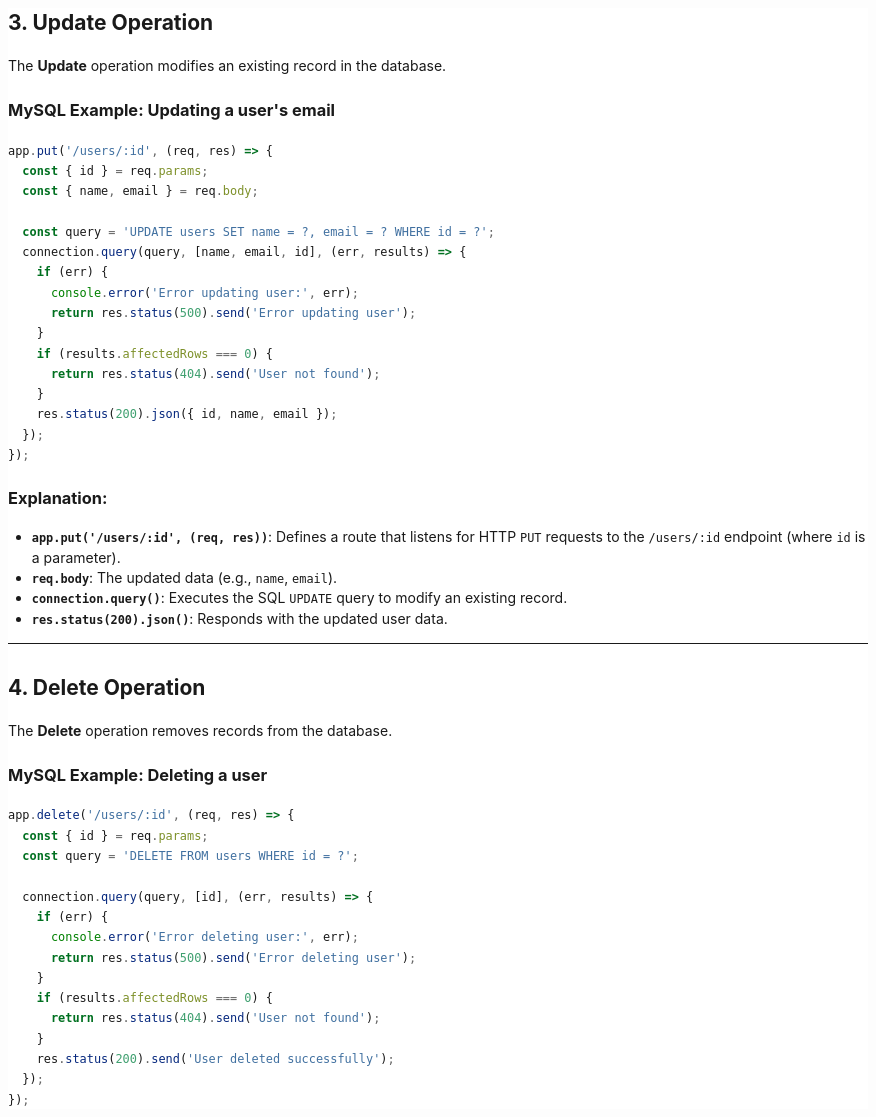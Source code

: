 
## **3. Update Operation**

The **Update** operation modifies an existing record in the database.

### **MySQL Example**: Updating a user's email

```javascript
app.put('/users/:id', (req, res) => {
  const { id } = req.params;
  const { name, email } = req.body;

  const query = 'UPDATE users SET name = ?, email = ? WHERE id = ?';
  connection.query(query, [name, email, id], (err, results) => {
    if (err) {
      console.error('Error updating user:', err);
      return res.status(500).send('Error updating user');
    }
    if (results.affectedRows === 0) {
      return res.status(404).send('User not found');
    }
    res.status(200).json({ id, name, email });
  });
});
```

### **Explanation**:
- **`app.put('/users/:id', (req, res))`**: Defines a route that listens for HTTP `PUT` requests to the `/users/:id` endpoint (where `id` is a parameter).
- **`req.body`**: The updated data (e.g., `name`, `email`).
- **`connection.query()`**: Executes the SQL `UPDATE` query to modify an existing record.
- **`res.status(200).json()`**: Responds with the updated user data.

---

## **4. Delete Operation**

The **Delete** operation removes records from the database.

### **MySQL Example**: Deleting a user

```javascript
app.delete('/users/:id', (req, res) => {
  const { id } = req.params;
  const query = 'DELETE FROM users WHERE id = ?';

  connection.query(query, [id], (err, results) => {
    if (err) {
      console.error('Error deleting user:', err);
      return res.status(500).send('Error deleting user');
    }
    if (results.affectedRows === 0) {
      return res.status(404).send('User not found');
    }
    res.status(200).send('User deleted successfully');
  });
});
```
